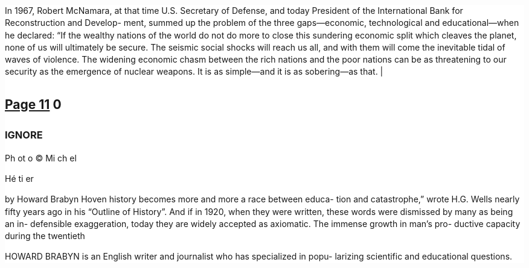 In 1967, Robert McNamara, at that 
time U.S. Secretary of Defense, and 
today President of the International 
Bank for Reconstruction and Develop- 
ment, summed up the problem of the 
three gaps—economic, technological 
and educational—when he declared: 
“If the wealthy nations of the world 
do not do more to close this sundering 
economic split which cleaves the 
planet, none of us will ultimately be 
secure. The seismic social shocks 
will reach us all, and with them will 
come the inevitable tidal of waves of 
violence. The widening economic 
chasm between the rich nations and 
the poor nations can be as threatening 
to our security as the emergence of 
nuclear weapons. It is as simple—and 
it is as sobering—as that. |

## [Page 11](056740engo.pdf#page=11) 0

### IGNORE

Ph
ot
o 
© 
Mi
ch
el
 
Hé
ti
er
  
by 
Howard Brabyn 
Hoven history becomes 
more and more a race between educa- 
tion and catastrophe,” wrote H.G. Wells 
nearly fifty years ago in his “Outline 
of History”. And if in 1920, when 
they were written, these words were 
dismissed by many as being an in- 
defensible exaggeration, today they 
are widely accepted as axiomatic. 
The immense growth in man’s pro- 
ductive capacity during the twentieth 
  
HOWARD BRABYN is an English writer 
and journalist who has specialized in popu- 
larizing scientific and educational questions. 
